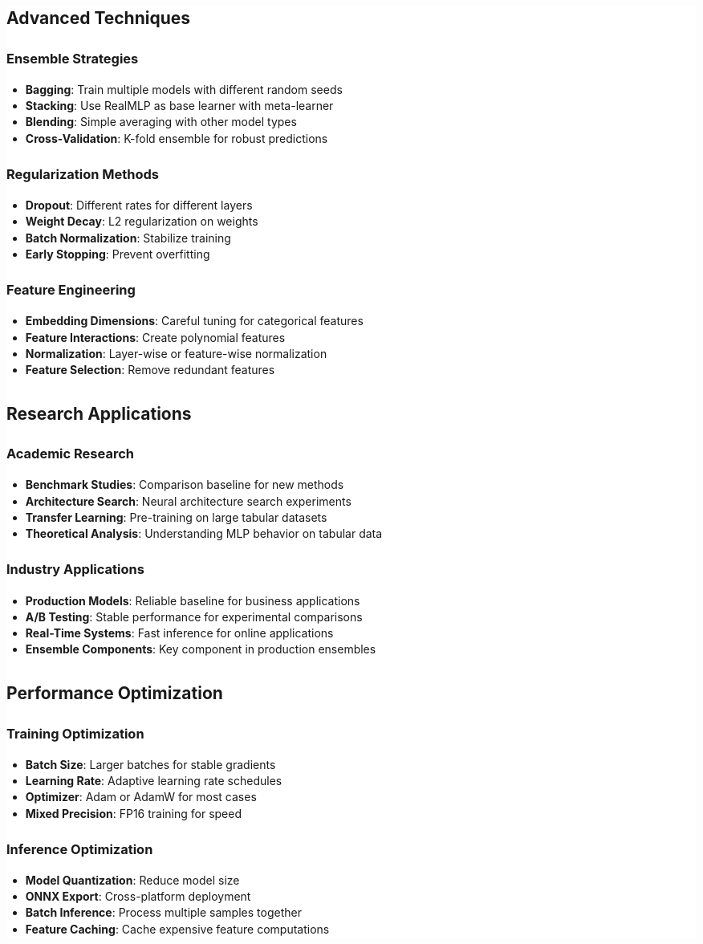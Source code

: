 ## Advanced Techniques

### Ensemble Strategies
- **Bagging**: Train multiple models with different random seeds
- **Stacking**: Use RealMLP as base learner with meta-learner
- **Blending**: Simple averaging with other model types
- **Cross-Validation**: K-fold ensemble for robust predictions

### Regularization Methods
- **Dropout**: Different rates for different layers
- **Weight Decay**: L2 regularization on weights
- **Batch Normalization**: Stabilize training
- **Early Stopping**: Prevent overfitting

### Feature Engineering
- **Embedding Dimensions**: Careful tuning for categorical features
- **Feature Interactions**: Create polynomial features
- **Normalization**: Layer-wise or feature-wise normalization
- **Feature Selection**: Remove redundant features

## Research Applications

### Academic Research
- **Benchmark Studies**: Comparison baseline for new methods
- **Architecture Search**: Neural architecture search experiments
- **Transfer Learning**: Pre-training on large tabular datasets
- **Theoretical Analysis**: Understanding MLP behavior on tabular data

### Industry Applications
- **Production Models**: Reliable baseline for business applications
- **A/B Testing**: Stable performance for experimental comparisons
- **Real-Time Systems**: Fast inference for online applications
- **Ensemble Components**: Key component in production ensembles

## Performance Optimization

### Training Optimization
- **Batch Size**: Larger batches for stable gradients
- **Learning Rate**: Adaptive learning rate schedules
- **Optimizer**: Adam or AdamW for most cases
- **Mixed Precision**: FP16 training for speed

### Inference Optimization
- **Model Quantization**: Reduce model size
- **ONNX Export**: Cross-platform deployment
- **Batch Inference**: Process multiple samples together
- **Feature Caching**: Cache expensive feature computations
